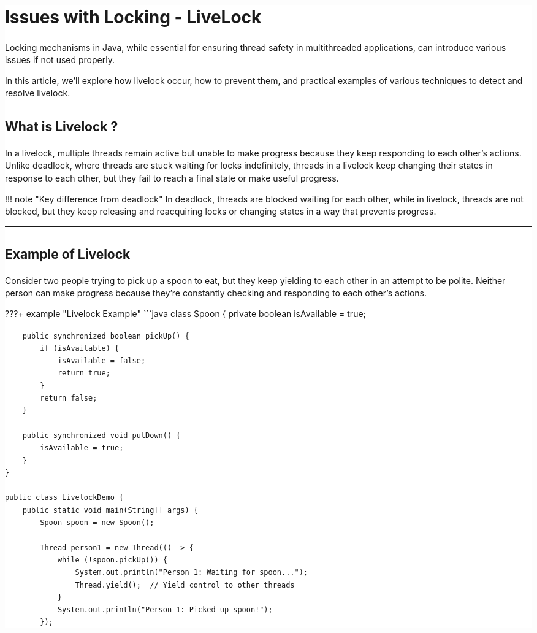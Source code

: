 # **Issues with Locking - LiveLock**

Locking mechanisms in Java, while essential for ensuring thread safety in multithreaded applications, can introduce various issues if not used properly. 

In this article, we’ll explore how livelock occur, how to prevent them, and practical examples of various techniques to detect and resolve livelock.

## **What is Livelock ?**

In a livelock, multiple threads remain active but unable to make progress because they keep responding to each other’s actions. Unlike deadlock, where threads are stuck waiting for locks indefinitely, threads in a livelock keep changing their states in response to each other, but they fail to reach a final state or make useful progress.

!!! note "Key difference from deadlock"
    In deadlock, threads are blocked waiting for each other, while in livelock, threads are not blocked, but they keep releasing and reacquiring locks or changing states in a way that prevents progress.

---

## **Example of Livelock**

Consider two people trying to pick up a spoon to eat, but they keep yielding to each other in an attempt to be polite. Neither person can make progress because they’re constantly checking and responding to each other’s actions.

???+ example "Livelock Example"
    ```java
    class Spoon {
        private boolean isAvailable = true;

        public synchronized boolean pickUp() {
            if (isAvailable) {
                isAvailable = false;
                return true;
            }
            return false;
        }

        public synchronized void putDown() {
            isAvailable = true;
        }
    }

    public class LivelockDemo {
        public static void main(String[] args) {
            Spoon spoon = new Spoon();

            Thread person1 = new Thread(() -> {
                while (!spoon.pickUp()) {
                    System.out.println("Person 1: Waiting for spoon...");
                    Thread.yield();  // Yield control to other threads
                }
                System.out.println("Person 1: Picked up spoon!");
            });
